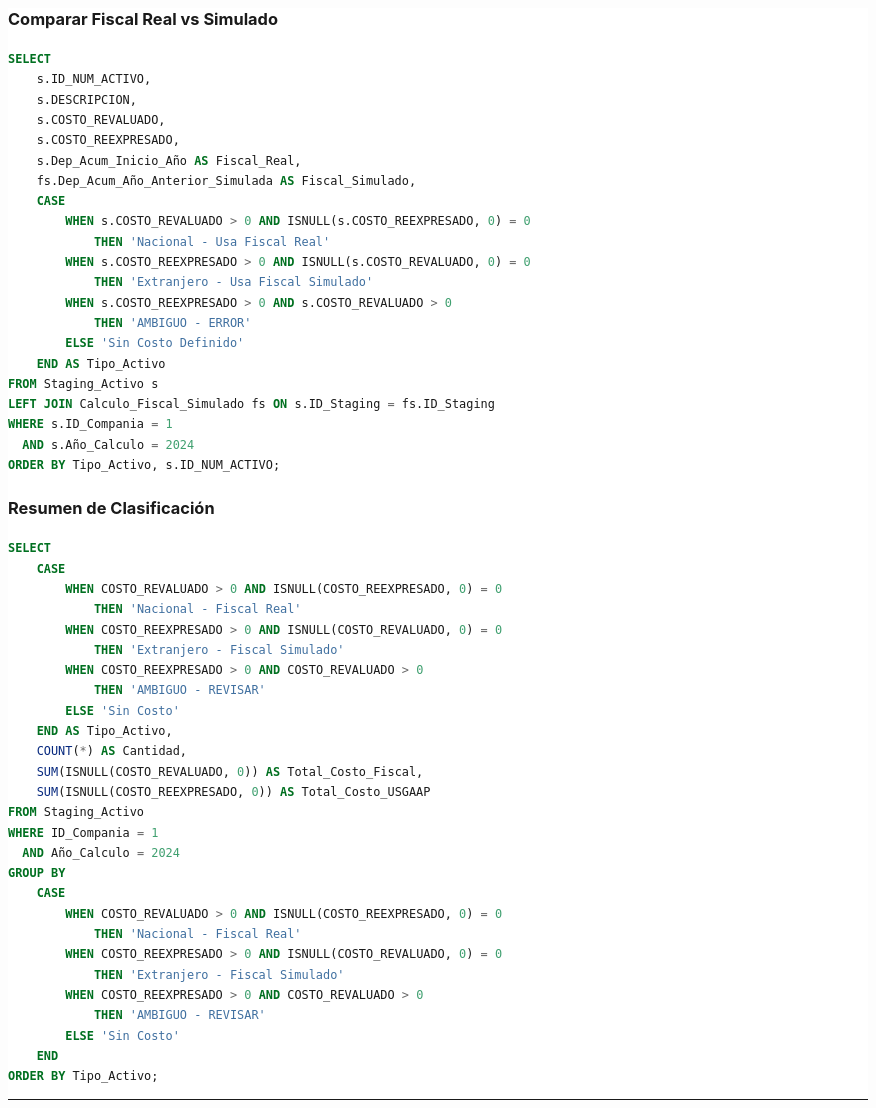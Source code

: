 ### Comparar Fiscal Real vs Simulado

```sql
SELECT
    s.ID_NUM_ACTIVO,
    s.DESCRIPCION,
    s.COSTO_REVALUADO,
    s.COSTO_REEXPRESADO,
    s.Dep_Acum_Inicio_Año AS Fiscal_Real,
    fs.Dep_Acum_Año_Anterior_Simulada AS Fiscal_Simulado,
    CASE
        WHEN s.COSTO_REVALUADO > 0 AND ISNULL(s.COSTO_REEXPRESADO, 0) = 0
            THEN 'Nacional - Usa Fiscal Real'
        WHEN s.COSTO_REEXPRESADO > 0 AND ISNULL(s.COSTO_REVALUADO, 0) = 0
            THEN 'Extranjero - Usa Fiscal Simulado'
        WHEN s.COSTO_REEXPRESADO > 0 AND s.COSTO_REVALUADO > 0
            THEN 'AMBIGUO - ERROR'
        ELSE 'Sin Costo Definido'
    END AS Tipo_Activo
FROM Staging_Activo s
LEFT JOIN Calculo_Fiscal_Simulado fs ON s.ID_Staging = fs.ID_Staging
WHERE s.ID_Compania = 1
  AND s.Año_Calculo = 2024
ORDER BY Tipo_Activo, s.ID_NUM_ACTIVO;
```

### Resumen de Clasificación

```sql
SELECT
    CASE
        WHEN COSTO_REVALUADO > 0 AND ISNULL(COSTO_REEXPRESADO, 0) = 0
            THEN 'Nacional - Fiscal Real'
        WHEN COSTO_REEXPRESADO > 0 AND ISNULL(COSTO_REVALUADO, 0) = 0
            THEN 'Extranjero - Fiscal Simulado'
        WHEN COSTO_REEXPRESADO > 0 AND COSTO_REVALUADO > 0
            THEN 'AMBIGUO - REVISAR'
        ELSE 'Sin Costo'
    END AS Tipo_Activo,
    COUNT(*) AS Cantidad,
    SUM(ISNULL(COSTO_REVALUADO, 0)) AS Total_Costo_Fiscal,
    SUM(ISNULL(COSTO_REEXPRESADO, 0)) AS Total_Costo_USGAAP
FROM Staging_Activo
WHERE ID_Compania = 1
  AND Año_Calculo = 2024
GROUP BY
    CASE
        WHEN COSTO_REVALUADO > 0 AND ISNULL(COSTO_REEXPRESADO, 0) = 0
            THEN 'Nacional - Fiscal Real'
        WHEN COSTO_REEXPRESADO > 0 AND ISNULL(COSTO_REVALUADO, 0) = 0
            THEN 'Extranjero - Fiscal Simulado'
        WHEN COSTO_REEXPRESADO > 0 AND COSTO_REVALUADO > 0
            THEN 'AMBIGUO - REVISAR'
        ELSE 'Sin Costo'
    END
ORDER BY Tipo_Activo;
```

---